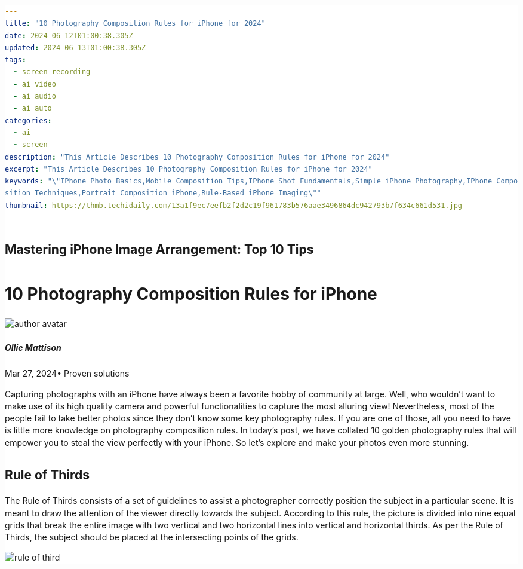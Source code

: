 ```yaml
---
title: "10 Photography Composition Rules for iPhone for 2024"
date: 2024-06-12T01:00:38.305Z
updated: 2024-06-13T01:00:38.305Z
tags: 
  - screen-recording
  - ai video
  - ai audio
  - ai auto
categories: 
  - ai
  - screen
description: "This Article Describes 10 Photography Composition Rules for iPhone for 2024"
excerpt: "This Article Describes 10 Photography Composition Rules for iPhone for 2024"
keywords: "\"IPhone Photo Basics,Mobile Composition Tips,IPhone Shot Fundamentals,Simple iPhone Photography,IPhone Composition Techniques,Portrait Composition iPhone,Rule-Based iPhone Imaging\""
thumbnail: https://thmb.techidaily.com/13a1f9ec7eefb2f2d2c19f961783b576aae3496864dc942793b7f634c661d531.jpg
---
```


## Mastering iPhone Image Arrangement: Top 10 Tips

# 10 Photography Composition Rules for iPhone

![author avatar](https://images.wondershare.com/filmora/article-images/ollie-mattison.jpg)

##### Ollie Mattison

 Mar 27, 2024• Proven solutions

 Capturing photographs with an iPhone have always been a favorite hobby of community at large. Well, who wouldn’t want to make use of its high quality camera and powerful functionalities to capture the most alluring view! Nevertheless, most of the people fail to take better photos since they don’t know some key photography rules. If you are one of those, all you need to have is little more knowledge on photography composition rules. In today’s post, we have collated 10 golden photography rules that will empower you to steal the view perfectly with your iPhone. So let’s explore and make your photos even more stunning.

## Rule of Thirds

 The Rule of Thirds consists of a set of guidelines to assist a photographer correctly position the subject in a particular scene. It is meant to draw the attention of the viewer directly towards the subject. According to this rule, the picture is divided into nine equal grids that break the entire image with two vertical and two horizontal lines into vertical and horizontal thirds. As per the Rule of Thirds, the subject should be placed at the intersecting points of the grids.

![rule of third](https://images.wondershare.com/filmora/article-images/rule-of-third.jpg)

